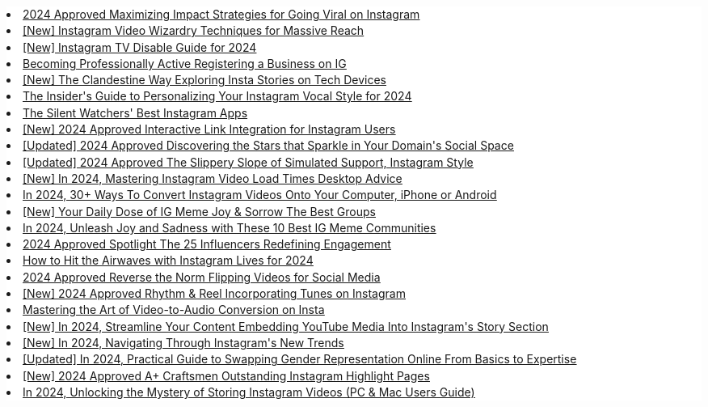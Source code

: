 <li><a href="https://instagram-clips.techidaily.com/2024-approved-maximizing-impact-strategies-for-going-viral-on-instagram/"><u>2024 Approved  Maximizing Impact  Strategies for Going Viral on Instagram</u></a></li>
<li><a href="https://instagram-clips.techidaily.com/new-instagram-video-wizardry-techniques-for-massive-reach/"><u>[New] Instagram Video Wizardry  Techniques for Massive Reach</u></a></li>
<li><a href="https://instagram-clips.techidaily.com/new-instagram-tv-disable-guide-for-2024/"><u>[New] Instagram TV Disable Guide for 2024</u></a></li>
<li><a href="https://instagram-clips.techidaily.com/becoming-professionally-active-registering-a-business-on-ig/"><u>Becoming Professionally Active  Registering a Business on IG</u></a></li>
<li><a href="https://instagram-clips.techidaily.com/new-the-clandestine-way-exploring-insta-stories-on-tech-devices/"><u>[New] The Clandestine Way  Exploring Insta Stories on Tech Devices</u></a></li>
<li><a href="https://instagram-clips.techidaily.com/the-insiders-guide-to-personalizing-your-instagram-vocal-style-for-2024/"><u>The Insider's Guide to Personalizing Your Instagram Vocal Style for 2024</u></a></li>
<li><a href="https://instagram-clips.techidaily.com/the-silent-watchers-best-instagram-apps/"><u>The Silent Watchers' Best Instagram Apps</u></a></li>
<li><a href="https://instagram-clips.techidaily.com/new-2024-approved-interactive-link-integration-for-instagram-users/"><u>[New] 2024 Approved  Interactive Link Integration for Instagram Users</u></a></li>
<li><a href="https://instagram-clips.techidaily.com/updated-2024-approved-discovering-the-stars-that-sparkle-in-your-domains-social-space/"><u>[Updated] 2024 Approved  Discovering the Stars that Sparkle in Your Domain's Social Space</u></a></li>
<li><a href="https://instagram-clips.techidaily.com/updated-2024-approved-the-slippery-slope-of-simulated-support-instagram-style/"><u>[Updated] 2024 Approved  The Slippery Slope of Simulated Support, Instagram Style</u></a></li>
<li><a href="https://instagram-clips.techidaily.com/new-in-2024-mastering-instagram-video-load-times-desktop-advice/"><u>[New] In 2024, Mastering Instagram Video Load Times  Desktop Advice</u></a></li>
<li><a href="https://instagram-clips.techidaily.com/in-2024-30plus-ways-to-convert-instagram-videos-onto-your-computer-iphone-or-android/"><u>In 2024, 30+ Ways To Convert Instagram Videos Onto Your Computer, iPhone or Android</u></a></li>
<li><a href="https://instagram-clips.techidaily.com/new-your-daily-dose-of-ig-meme-joy-and-sorrow-the-best-groups/"><u>[New] Your Daily Dose of IG Meme Joy & Sorrow  The Best Groups</u></a></li>
<li><a href="https://instagram-clips.techidaily.com/in-2024-unleash-joy-and-sadness-with-these-10-best-ig-meme-communities/"><u>In 2024, Unleash Joy and Sadness with These 10 Best IG Meme Communities</u></a></li>
<li><a href="https://instagram-clips.techidaily.com/2024-approved-spotlight-the-25-influencers-redefining-engagement/"><u>2024 Approved  Spotlight  The 25 Influencers Redefining Engagement</u></a></li>
<li><a href="https://instagram-clips.techidaily.com/how-to-hit-the-airwaves-with-instagram-lives-for-2024/"><u>How to Hit the Airwaves with Instagram Lives for 2024</u></a></li>
<li><a href="https://instagram-clips.techidaily.com/2024-approved-reverse-the-norm-flipping-videos-for-social-media/"><u>2024 Approved  Reverse the Norm  Flipping Videos for Social Media</u></a></li>
<li><a href="https://instagram-clips.techidaily.com/new-2024-approved-rhythm-and-reel-incorporating-tunes-on-instagram/"><u>[New] 2024 Approved  Rhythm & Reel  Incorporating Tunes on Instagram</u></a></li>
<li><a href="https://instagram-clips.techidaily.com/mastering-the-art-of-video-to-audio-conversion-on-insta/"><u>Mastering the Art of Video-to-Audio Conversion on Insta</u></a></li>
<li><a href="https://instagram-clips.techidaily.com/new-in-2024-streamline-your-content-embedding-youtube-media-into-instagrams-story-section/"><u>[New] In 2024, Streamline Your Content  Embedding YouTube Media Into Instagram's Story Section</u></a></li>
<li><a href="https://instagram-clips.techidaily.com/new-in-2024-navigating-through-instagrams-new-trends/"><u>[New] In 2024, Navigating Through Instagram's New Trends</u></a></li>
<li><a href="https://instagram-clips.techidaily.com/updated-in-2024-practical-guide-to-swapping-gender-representation-online-from-basics-to-expertise/"><u>[Updated] In 2024, Practical Guide to Swapping Gender Representation Online  From Basics to Expertise</u></a></li>
<li><a href="https://instagram-clips.techidaily.com/new-2024-approved-aplus-craftsmen-outstanding-instagram-highlight-pages/"><u>[New] 2024 Approved  A+ Craftsmen  Outstanding Instagram Highlight Pages</u></a></li>
<li><a href="https://instagram-clips.techidaily.com/in-2024-unlocking-the-mystery-of-storing-instagram-videos-pc-and-mac-users-guide/"><u>In 2024, Unlocking the Mystery of Storing Instagram Videos (PC & Mac Users Guide)</u></a></li>